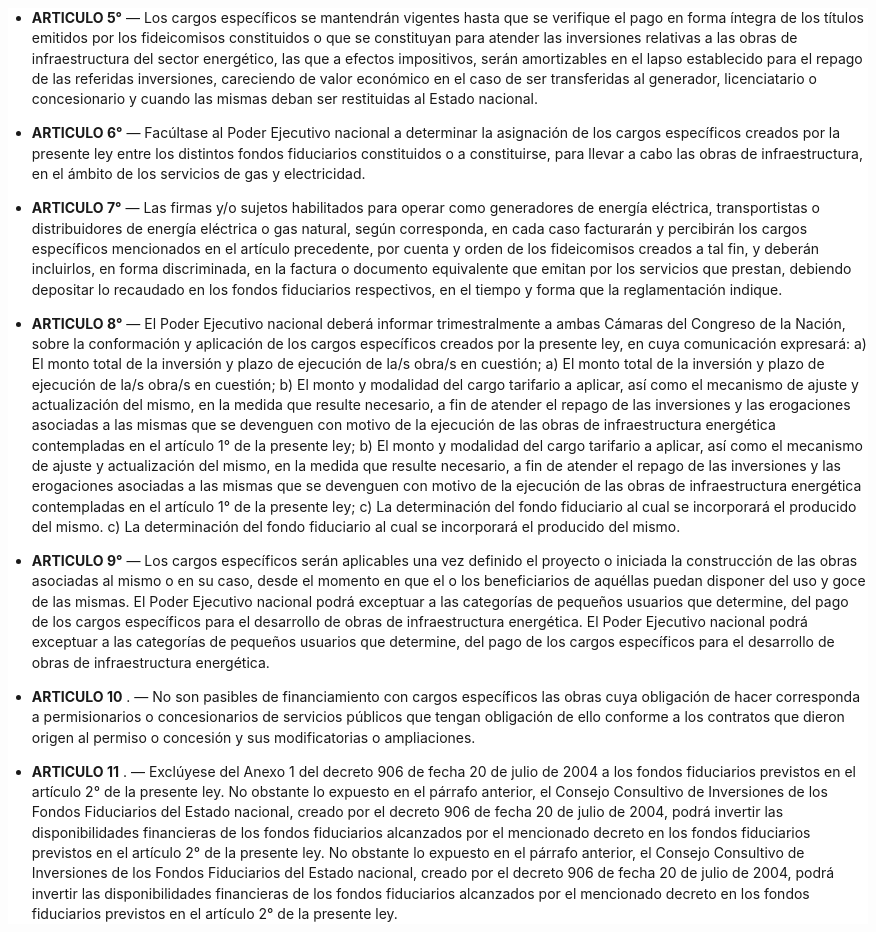 - **ARTICULO 5°**
   — Los cargos específicos se mantendrán vigentes hasta que se verifique el pago en forma íntegra de los títulos emitidos por los fideicomisos constituidos o que se constituyan para atender las inversiones relativas a las obras de infraestructura del sector energético, las que a efectos impositivos, serán amortizables en el lapso establecido para el repago de las referidas inversiones, careciendo de valor económico en el caso de ser transferidas al generador, licenciatario o concesionario y cuando las mismas deban ser restituidas al Estado nacional.

- **ARTICULO 6°**
   — Facúltase al Poder Ejecutivo nacional a determinar la asignación de los cargos específicos creados por la presente ley entre los distintos fondos fiduciarios constituidos o a constituirse, para llevar a cabo las obras de infraestructura, en el ámbito de los servicios de gas y electricidad.

- **ARTICULO 7°**
   — Las firmas y/o sujetos habilitados para operar como generadores de energía eléctrica, transportistas o distribuidores de energía eléctrica o gas natural, según corresponda, en cada caso facturarán y percibirán los cargos específicos mencionados en el artículo precedente, por cuenta y orden de los fideicomisos creados a tal fin, y deberán incluirlos, en forma discriminada, en la factura o documento equivalente que emitan por los servicios que prestan, debiendo depositar lo recaudado en los fondos fiduciarios respectivos, en el tiempo y forma que la reglamentación indique.

- **ARTICULO 8°**
   — El Poder Ejecutivo nacional deberá informar trimestralmente a ambas Cámaras del Congreso de la Nación, sobre la conformación y aplicación de los cargos específicos creados por la presente ley, en cuya comunicación expresará: a) El monto total de la inversión y plazo de ejecución de la/s obra/s en cuestión; a) El monto total de la inversión y plazo de ejecución de la/s obra/s en cuestión; b) El monto y modalidad del cargo tarifario a aplicar, así como el mecanismo de ajuste y actualización del mismo, en la medida que resulte necesario, a fin de atender el repago de las inversiones y las erogaciones asociadas a las mismas que se devenguen con motivo de la ejecución de las obras de infraestructura energética contempladas en el artículo 1° de la presente ley; b) El monto y modalidad del cargo tarifario a aplicar, así como el mecanismo de ajuste y actualización del mismo, en la medida que resulte necesario, a fin de atender el repago de las inversiones y las erogaciones asociadas a las mismas que se devenguen con motivo de la ejecución de las obras de infraestructura energética contempladas en el artículo 1° de la presente ley; c) La determinación del fondo fiduciario al cual se incorporará el producido del mismo. c) La determinación del fondo fiduciario al cual se incorporará el producido del mismo.

- **ARTICULO 9°**
   — Los cargos específicos serán aplicables una vez definido el proyecto o iniciada la construcción de las obras asociadas al mismo o en su caso, desde el momento en que el o los beneficiarios de aquéllas puedan disponer del uso y goce de las mismas. El Poder Ejecutivo nacional podrá exceptuar a las categorías de pequeños usuarios que determine, del pago de los cargos específicos para el desarrollo de obras de infraestructura energética. El Poder Ejecutivo nacional podrá exceptuar a las categorías de pequeños usuarios que determine, del pago de los cargos específicos para el desarrollo de obras de infraestructura energética.

- **ARTICULO 10**
  . — No son pasibles de financiamiento con cargos específicos las obras cuya obligación de hacer corresponda a permisionarios o concesionarios de servicios públicos que tengan obligación de ello conforme a los contratos que dieron origen al permiso o concesión y sus modificatorias o ampliaciones.

- **ARTICULO 11**
  . — Exclúyese del Anexo 1 del decreto 906 de fecha 20 de julio de 2004 a los fondos fiduciarios previstos en el artículo 2° de la presente ley. No obstante lo expuesto en el párrafo anterior, el Consejo Consultivo de Inversiones de los Fondos Fiduciarios del Estado nacional, creado por el decreto 906 de fecha 20 de julio de 2004, podrá invertir las disponibilidades financieras de los fondos fiduciarios alcanzados por el mencionado decreto en los fondos fiduciarios previstos en el artículo 2° de la presente ley. No obstante lo expuesto en el párrafo anterior, el Consejo Consultivo de Inversiones de los Fondos Fiduciarios del Estado nacional, creado por el decreto 906 de fecha 20 de julio de 2004, podrá invertir las disponibilidades financieras de los fondos fiduciarios alcanzados por el mencionado decreto en los fondos fiduciarios previstos en el artículo 2° de la presente ley.
